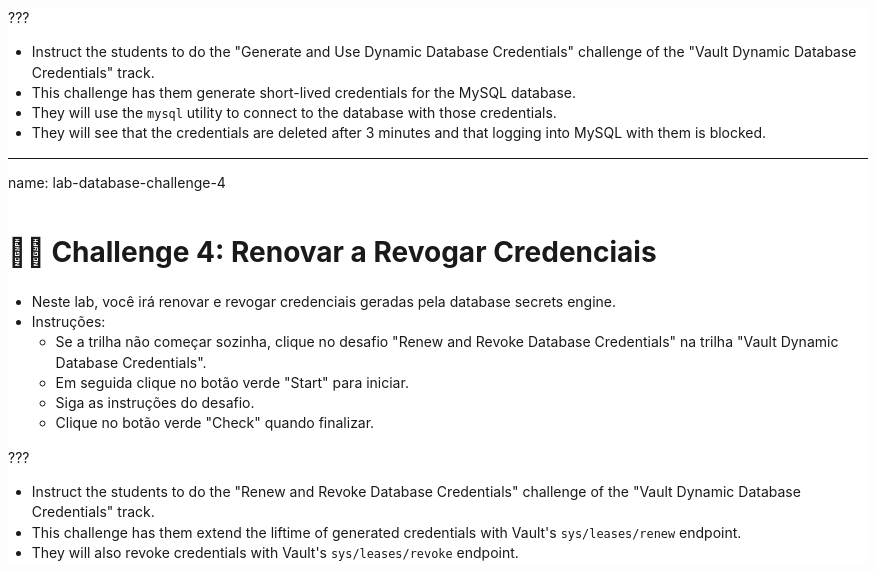 
???
* Instruct the students to do the "Generate and Use Dynamic Database Credentials" challenge of the "Vault Dynamic Database Credentials" track.
* This challenge has them generate short-lived credentials for the MySQL database.
* They will use the `mysql` utility to connect to the database with those credentials.
* They will see that the credentials are deleted after 3 minutes and that logging into MySQL with them is blocked.

---
name: lab-database-challenge-4
# 👩‍💻 Challenge 4: Renovar a Revogar Credenciais
* Neste lab, você irá renovar e revogar credenciais geradas pela database secrets engine.
* Instruções:
  * Se a trilha não começar sozinha, clique no desafio "Renew and Revoke Database Credentials" na trilha "Vault Dynamic Database Credentials".
  * Em seguida clique no botão verde "Start" para iniciar.
  * Siga as instruções do desafio.
  * Clique no botão verde "Check" quando finalizar.

???
* Instruct the students to do the "Renew and Revoke Database Credentials" challenge of the "Vault Dynamic Database Credentials" track.
* This challenge has them extend the liftime of generated credentials with Vault's `sys/leases/renew` endpoint.
* They will also revoke credentials with Vault's `sys/leases/revoke` endpoint.


